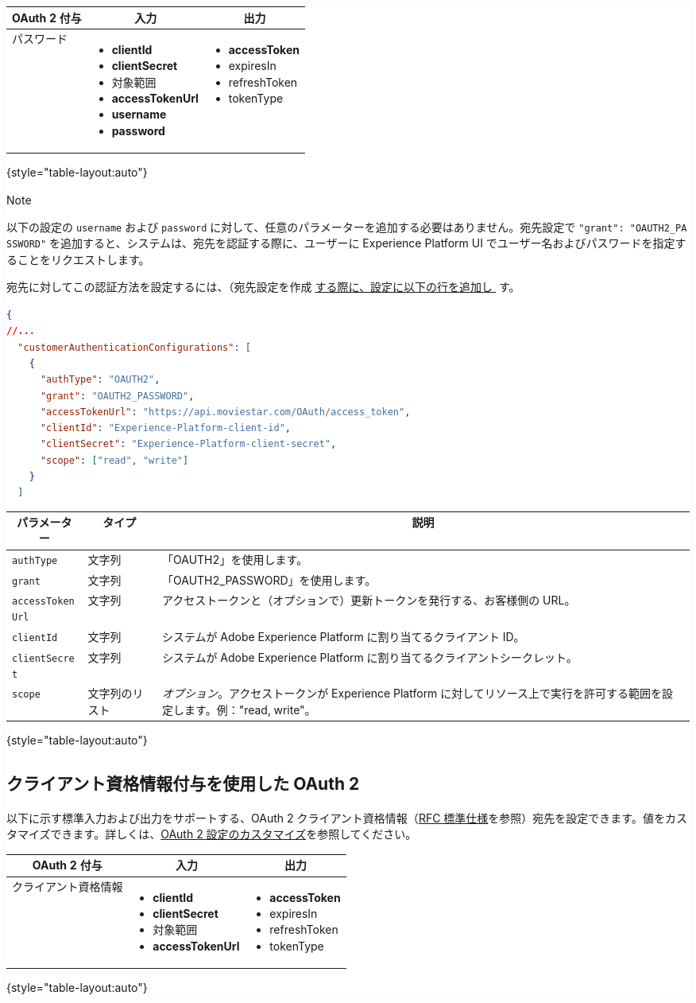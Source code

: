 | OAuth 2 付与 | 入力 | 出力 |
|---------|----------|---------|
| パスワード | <ul><li><b>clientId</b></li><li><b>clientSecret</b></li><li>対象範囲</li><li><b>accessTokenUrl</b></li><li><b>username</b></li><li><b>password</b></li></ul> | <ul><li><b>accessToken</b></li><li>expiresIn</li><li>refreshToken</li><li>tokenType</li></ul> |

{style="table-layout:auto"}

>[!NOTE]
>
> 以下の設定の `username` および `password` に対して、任意のパラメーターを追加する必要はありません。宛先設定で `"grant": "OAUTH2_PASSWORD"` を追加すると、システムは、宛先を認証する際に、ユーザーに Experience Platform UI でユーザー名およびパスワードを指定することをリクエストします。

宛先に対してこの認証方法を設定するには、（宛先設定を作成 [&#x200B; する際に、設定に以下の行を追加し &#x200B;](../../authoring-api/destination-configuration/create-destination-configuration.md) す。

```json
{
//...
  "customerAuthenticationConfigurations": [
    {
      "authType": "OAUTH2",
      "grant": "OAUTH2_PASSWORD",
      "accessTokenUrl": "https://api.moviestar.com/OAuth/access_token",
      "clientId": "Experience-Platform-client-id",
      "clientSecret": "Experience-Platform-client-secret",
      "scope": ["read", "write"]
    }
  ]
```

| パラメーター | タイプ | 説明 |
|---------|----------|------|
| `authType` | 文字列 | 「OAUTH2」を使用します。 |
| `grant` | 文字列 | 「OAUTH2_PASSWORD」を使用します。 |
| `accessTokenUrl` | 文字列 | アクセストークンと（オプションで）更新トークンを発行する、お客様側の URL。 |
| `clientId` | 文字列 | システムが Adobe Experience Platform に割り当てるクライアント ID。 |
| `clientSecret` | 文字列 | システムが Adobe Experience Platform に割り当てるクライアントシークレット。 |
| `scope` | 文字列のリスト | *オプション*。アクセストークンが Experience Platform に対してリソース上で実行を許可する範囲を設定します。例：&quot;read, write&quot;。 |

{style="table-layout:auto"}

## クライアント資格情報付与を使用した OAuth 2

以下に示す標準入力および出力をサポートする、OAuth 2 クライアント資格情報（[RFC 標準仕様](https://tools.ietf.org/html/rfc6749#section-4.4)を参照）宛先を設定できます。値をカスタマイズできます。詳しくは、[OAuth 2 設定のカスタマイズ](#customize-configuration)を参照してください。

| OAuth 2 付与 | 入力 | 出力 |
|---------|----------|---------|
| クライアント資格情報 | <ul><li><b>clientId</b></li><li><b>clientSecret</b></li><li>対象範囲</li><li><b>accessTokenUrl</b></li></ul> | <ul><li><b>accessToken</b></li><li>expiresIn</li><li>refreshToken</li><li>tokenType</li></ul> |

{style="table-layout:auto"}

